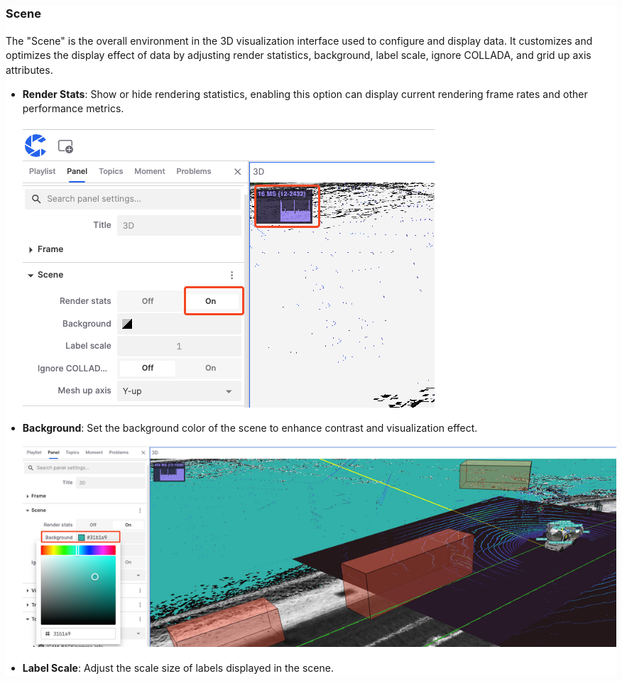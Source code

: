 
### Scene

The "Scene" is the overall environment in the 3D visualization interface used to configure and display data. It customizes and optimizes the display effect of data by adjusting render statistics, background, label scale, ignore COLLADA, and grid up axis attributes.

- **Render Stats**: Show or hide rendering statistics, enabling this option can display current rendering frame rates and other performance metrics.

    ![viz-5-6-Eng](../img/viz-5-6-Eng.png)

- **Background**: Set the background color of the scene to enhance contrast and visualization effect.

    ![viz-5-7-Eng](../img/viz-5-7-Eng.png)

- **Label Scale**: Adjust the scale size of labels displayed in the scene.
